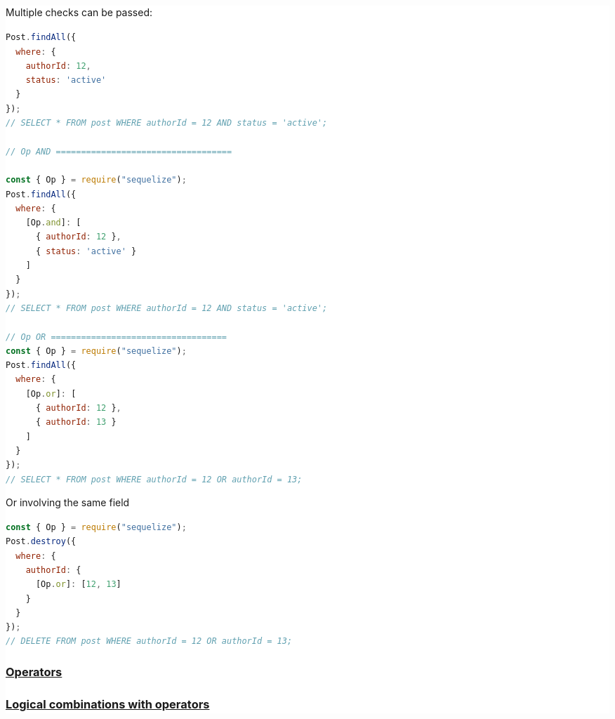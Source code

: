 Multiple checks can be passed:
```javascript
Post.findAll({
  where: {
    authorId: 12,
    status: 'active'
  }
});
// SELECT * FROM post WHERE authorId = 12 AND status = 'active';

// Op AND ===================================

const { Op } = require("sequelize");
Post.findAll({
  where: {
    [Op.and]: [
      { authorId: 12 },
      { status: 'active' }
    ]
  }
});
// SELECT * FROM post WHERE authorId = 12 AND status = 'active';

// Op OR ===================================
const { Op } = require("sequelize");
Post.findAll({
  where: {
    [Op.or]: [
      { authorId: 12 },
      { authorId: 13 }
    ]
  }
});
// SELECT * FROM post WHERE authorId = 12 OR authorId = 13;
```

Or involving the same field
```javascript
const { Op } = require("sequelize");
Post.destroy({
  where: {
    authorId: {
      [Op.or]: [12, 13]
    }
  }
});
// DELETE FROM post WHERE authorId = 12 OR authorId = 13;
```

### [Operators](https://sequelize.org/docs/v6/core-concepts/model-querying-basics/#operators)

### [Logical combinations with operators](https://sequelize.org/docs/v6/core-concepts/model-querying-basics/#logical-combinations-with-operators)

